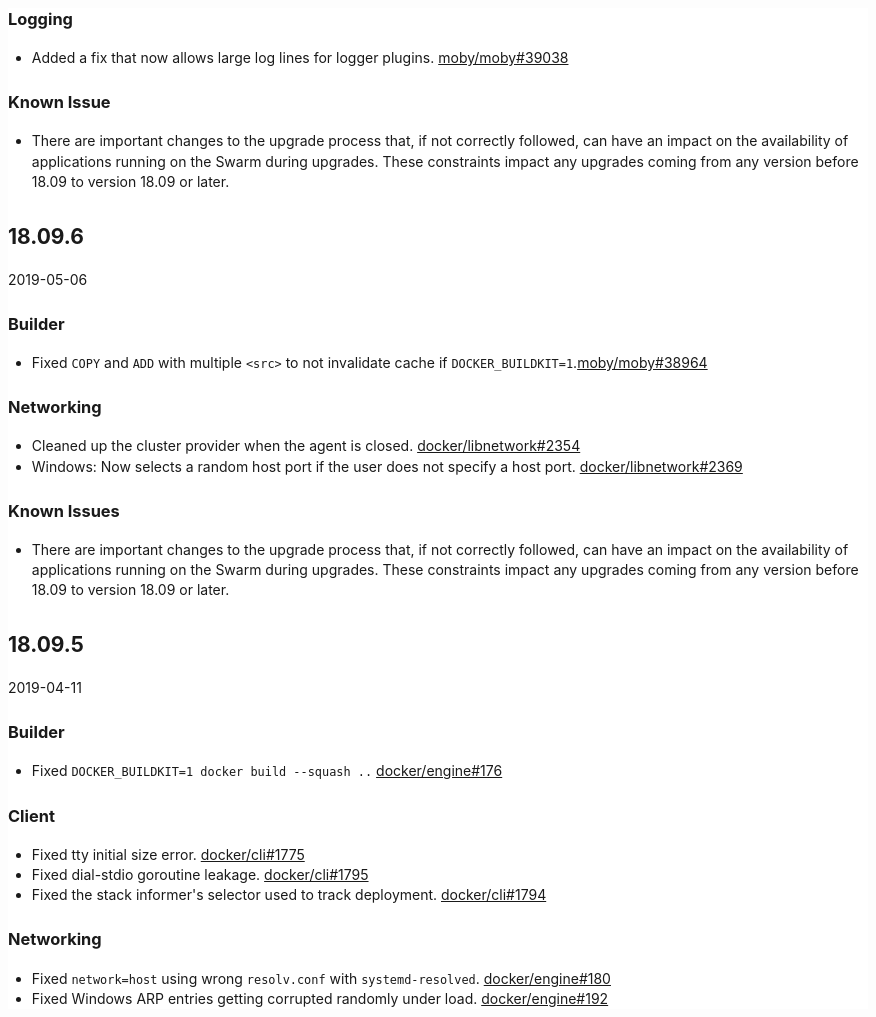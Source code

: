 ### Logging

* Added a fix that now allows large log lines for logger plugins. [moby/moby#39038](https://github.com/moby/moby/pull/39038)

### Known Issue
* There are  important changes to the upgrade process that, if not correctly followed, can have an impact on the availability of applications running on the Swarm during upgrades. These constraints impact any upgrades coming from any version before 18.09 to version 18.09 or later.

## 18.09.6
2019-05-06

### Builder
* Fixed `COPY` and `ADD` with multiple `<src>` to not invalidate cache if `DOCKER_BUILDKIT=1`.[moby/moby#38964](https://github.com/moby/moby/issues/38964)

### Networking
* Cleaned up the cluster provider when the agent is closed. [docker/libnetwork#2354](https://github.com/docker/libnetwork/pull/2354)
* Windows: Now selects a random host port if the user does not specify a host port. [docker/libnetwork#2369](https://github.com/docker/libnetwork/pull/2369)

### Known Issues
* There are  important changes to the upgrade process that, if not correctly followed, can have an impact on the availability of applications running on the Swarm during upgrades. These constraints impact any upgrades coming from any version before 18.09 to version 18.09 or later.

## 18.09.5

2019-04-11

### Builder

* Fixed `DOCKER_BUILDKIT=1 docker build --squash ..` [docker/engine#176](https://github.com/docker/engine/pull/176)

### Client

* Fixed tty initial size error. [docker/cli#1775](https://github.com/docker/cli/pull/1775)
* Fixed dial-stdio goroutine leakage. [docker/cli#1795](https://github.com/docker/cli/pull/1795)
* Fixed the stack informer's selector used to track deployment. [docker/cli#1794](https://github.com/docker/cli/pull/1794)

### Networking

* Fixed `network=host` using wrong `resolv.conf` with `systemd-resolved`. [docker/engine#180](https://github.com/docker/engine/pull/180)
* Fixed Windows ARP entries getting corrupted randomly under load. [docker/engine#192](https://github.com/docker/engine/pull/192)
